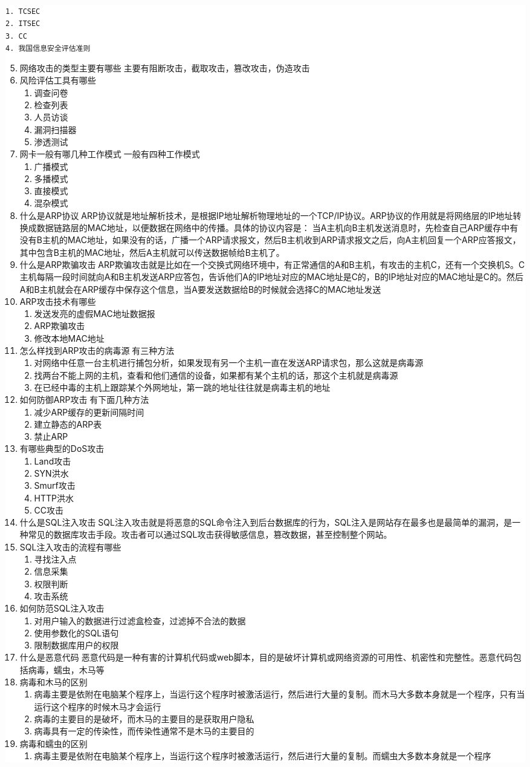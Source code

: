 	1. TCSEC
	2. ITSEC
	3. CC
	4. 我国信息安全评估准则
5. 网络攻击的类型主要有哪些
	主要有阻断攻击，截取攻击，篡改攻击，伪造攻击 
6. 风险评估工具有哪些
	1. 调查问卷
	2. 检查列表
	3. 人员访谈
	4. 漏洞扫描器
	5. 渗透测试 
7. 网卡一般有哪几种工作模式
	一般有四种工作模式
	1. 广播模式
	2. 多播模式
	3. 直接模式
	4. 混杂模式
8. 什么是ARP协议
	ARP协议就是地址解析技术，是根据IP地址解析物理地址的一个TCP/IP协议。ARP协议的作用就是将网络层的IP地址转换成数据链路层的MAC地址，以便数据在网络中的传播。具体的协议内容是：
	当A主机向B主机发送消息时，先检查自己ARP缓存中有没有B主机的MAC地址，如果没有的话，广播一个ARP请求报文，然后B主机收到ARP请求报文之后，向A主机回复一个ARP应答报文，其中包含B主机的MAC地址，然后A主机就可以传送数据帧给B主机了。
9. 什么是ARP欺骗攻击
	ARP欺骗攻击就是比如在一个交换式网络环境中，有正常通信的A和B主机，有攻击的主机C，还有一个交换机S。C主机每隔一段时间就向A和B主机发送ARP应答包，告诉他们A的IP地址对应的MAC地址是C的，B的IP地址对应的MAC地址是C的。然后A和B主机就会在ARP缓存中保存这个信息，当A要发送数据给B的时候就会选择C的MAC地址发送
10. ARP攻击技术有哪些
	1. 发送发亮的虚假MAC地址数据报
	2. ARP欺骗攻击
	3. 修改本地MAC地址
11. 怎么样找到ARP攻击的病毒源
	有三种方法
	1. 对网络中任意一台主机进行捕包分析，如果发现有另一个主机一直在发送ARP请求包，那么这就是病毒源
	2. 找两台不能上网的主机，查看和他们通信的设备，如果都有某个主机的话，那这个主机就是病毒源
	3. 在已经中毒的主机上跟踪某个外网地址，第一跳的地址往往就是病毒主机的地址
12. 如何防御ARP攻击
	有下面几种方法
	1. 减少ARP缓存的更新间隔时间
	2. 建立静态的ARP表
	3. 禁止ARP
13. 有哪些典型的DoS攻击
	1. Land攻击
	2. SYN洪水
	3. Smurf攻击
	4. HTTP洪水
	5. CC攻击
14. 什么是SQL注入攻击
	SQL注入攻击就是将恶意的SQL命令注入到后台数据库的行为，SQL注入是网站存在最多也是最简单的漏洞，是一种常见的数据库攻击手段。攻击者可以通过SQL攻击获得敏感信息，篡改数据，甚至控制整个网站。
15. SQL注入攻击的流程有哪些
	1. 寻找注入点
	2. 信息采集
	3. 权限判断
	4. 攻击系统
16. 如何防范SQL注入攻击
	1. 对用户输入的数据进行过滤盒检查，过滤掉不合法的数据
	2. 使用参数化的SQL语句
	3. 限制数据库用户的权限
17. 什么是恶意代码
	恶意代码是一种有害的计算机代码或web脚本，目的是破坏计算机或网络资源的可用性、机密性和完整性。恶意代码包括病毒，蠕虫，木马等
18. 病毒和木马的区别
	1. 病毒主要是依附在电脑某个程序上，当运行这个程序时被激活运行，然后进行大量的复制。而木马大多数本身就是一个程序，只有当运行这个程序的时候木马才会运行
	2. 病毒的主要目的是破坏，而木马的主要目的是获取用户隐私
	3. 病毒具有一定的传染性，而传染性通常不是木马的主要目的
19. 病毒和蠕虫的区别
	1. 病毒主要是依附在电脑某个程序上，当运行这个程序时被激活运行，然后进行大量的复制。而蠕虫大多数本身就是一个程序